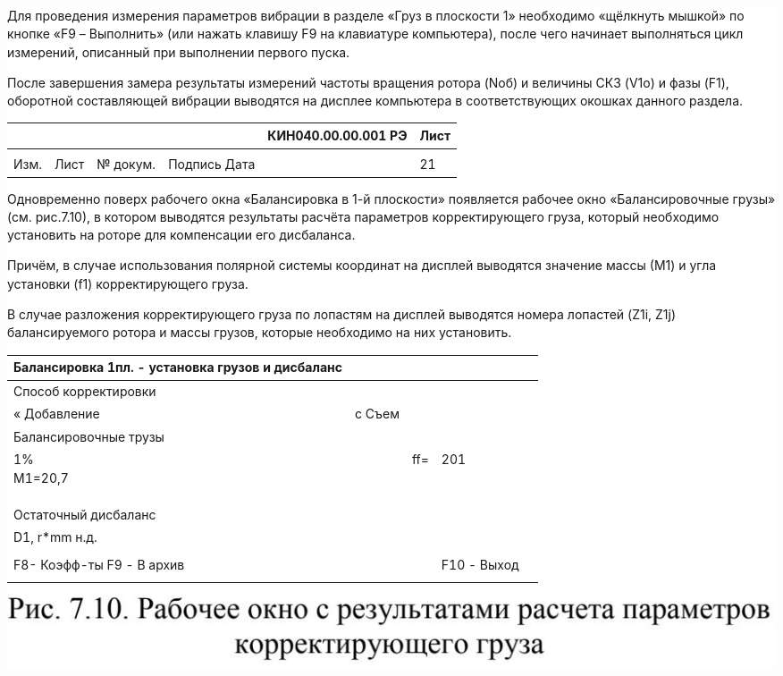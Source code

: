 Для проведения измерения параметров вибрации в разделе «Груз в плоскости 1» необходимо «щёлкнуть мышкой» по кнопке «F9 – Выполнить» (или нажать клавишу F9 на клавиатуре компьютера), после чего начинает выполняться цикл измерений, описанный при выполнении первого пуска.

После завершения замера результаты измерений частоты вращения ротора (Nоб) и величины СКЗ (V1o) и фазы (F1), оборотной составляющей вибрации выводятся на дисплее компьютера в соответствующих окошках данного раздела.

|      |      |          |              | КИН040.00.00.001 РЭ | Лист |
|------|------|----------|--------------|---------------------|------|
|      |      |          |              |                     |      |
| Изм. | Лист | № докум. | Подпись Дата |                     | 21   |

Одновременно поверх рабочего окна «Балансировка в 1-й плоскости» появляется рабочее окно «Балансировочные грузы» (см. рис.7.10), в котором выводятся результаты расчёта параметров корректирующего груза, который необходимо установить на роторе для компенсации его дисбаланса.

Причём, в случае использования полярной системы координат на дисплей выводятся значение массы (М1) и угла установки (f1) корректирующего груза.

В случае разложения корректирующего груза по лопастям на дисплей выводятся номера лопастей (Z1i, Z1j) балансируемого ротора и массы грузов, которые необходимо на них установить.

| Балансировка 1пл. - установка грузов и дисбаланс |        |     |             |  |
|--------------------------------------------------|--------|-----|-------------|--|
| Способ корректировки                             |        |     |             |  |
| « Добавление                                     | с Съем |     |             |  |
| Балансировочные трузы                            |        |     |             |  |
| 1%<br>M1=20,7                                    |        | ff= | 201         |  |
|                                                  |        |     |             |  |
|                                                  |        |     |             |  |
|                                                  |        |     |             |  |
| Остаточный дисбаланс                             |        |     |             |  |
| D1, r*mm н.д.                                    |        |     |             |  |
|                                                  |        |     |             |  |
| F8- Коэфф-ты   F9 - В архив                      |        |     | F10 - Выход |  |
|                                                  |        |     |             |  |

![](_page_21_Figure_4.jpeg)
